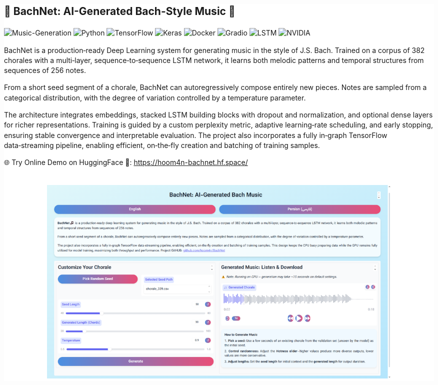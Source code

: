 
## 🎵 BachNet: AI-Generated Bach-Style Music 🎼
![Music-Generation](https://img.shields.io/badge/Music-Generation-FF4081?logo=musicbrainz)
![Python](https://img.shields.io/badge/Python-3.12-3776AB?logo=python)
![TensorFlow](https://img.shields.io/badge/TensorFlow-2.19.0-FF6F00?logo=tensorflow)
![Keras](https://img.shields.io/badge/Keras-3.10-D00000?logo=keras)
![Docker](https://img.shields.io/badge/Docker-Ready-2496ED?logo=docker)
![Gradio](https://img.shields.io/badge/Gradio-Interface-FF6F20?logo=gradio)
![LSTM](https://img.shields.io/badge/Model-LSTM-4CAF50)
![NVIDIA](https://img.shields.io/badge/NVIDIA-cuDNN-76B900?logo=nvidia)


BachNet is a production‑ready Deep Learning system for generating music in the style of J.S. Bach. Trained on a corpus of 382 chorales with a multi‑layer, sequence‑to‑sequence LSTM network, it learns both melodic patterns and temporal structures from sequences of 256 notes.

From a short seed segment of a chorale, BachNet can autoregressively compose entirely new pieces. Notes are sampled from a categorical distribution, with the degree of variation controlled by a temperature parameter.

The architecture integrates embeddings, stacked LSTM building blocks with dropout and normalization, and optional dense layers for richer representations. Training is guided by a custom perplexity metric, adaptive learning‑rate scheduling, and early stopping, ensuring stable convergence and interpretable evaluation. The project also incorporates a fully in‑graph TensorFlow data‑streaming pipeline, enabling efficient, on‑the‑fly creation and batching of training samples.

🌐 Try Online Demo on HuggingFace 🤗: <a href="https://hoom4n-bachnet.hf.space/">https://hoom4n-bachnet.hf.space/</a><br/><br/>

<p align="center">
  <img src="images/main_scr.png" width="80%" alt="Screenshot">
</p>
